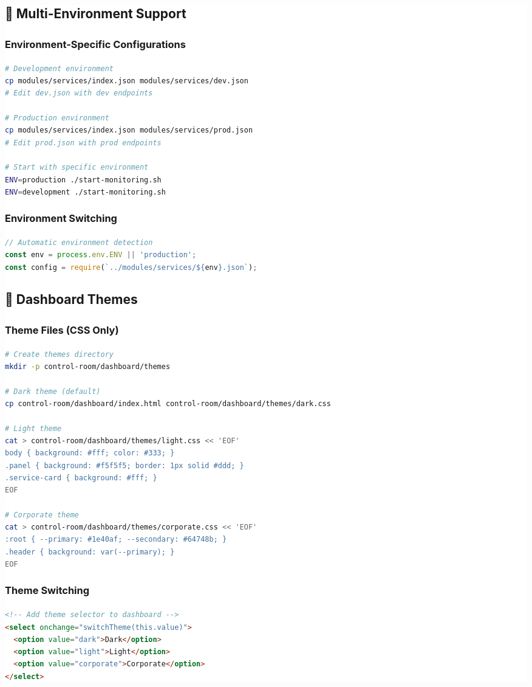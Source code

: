 ## 🔄 Multi-Environment Support

### Environment-Specific Configurations

```bash
# Development environment
cp modules/services/index.json modules/services/dev.json
# Edit dev.json with dev endpoints

# Production environment  
cp modules/services/index.json modules/services/prod.json
# Edit prod.json with prod endpoints

# Start with specific environment
ENV=production ./start-monitoring.sh
ENV=development ./start-monitoring.sh
```

### Environment Switching

```javascript
// Automatic environment detection
const env = process.env.ENV || 'production';
const config = require(`../modules/services/${env}.json`);
```

## 🎨 Dashboard Themes

### Theme Files (CSS Only)
```bash
# Create themes directory
mkdir -p control-room/dashboard/themes

# Dark theme (default)
cp control-room/dashboard/index.html control-room/dashboard/themes/dark.css

# Light theme
cat > control-room/dashboard/themes/light.css << 'EOF'
body { background: #fff; color: #333; }
.panel { background: #f5f5f5; border: 1px solid #ddd; }
.service-card { background: #fff; }
EOF

# Corporate theme
cat > control-room/dashboard/themes/corporate.css << 'EOF'
:root { --primary: #1e40af; --secondary: #64748b; }
.header { background: var(--primary); }
EOF
```

### Theme Switching
```html
<!-- Add theme selector to dashboard -->
<select onchange="switchTheme(this.value)">
  <option value="dark">Dark</option>
  <option value="light">Light</option>
  <option value="corporate">Corporate</option>
</select>
```
